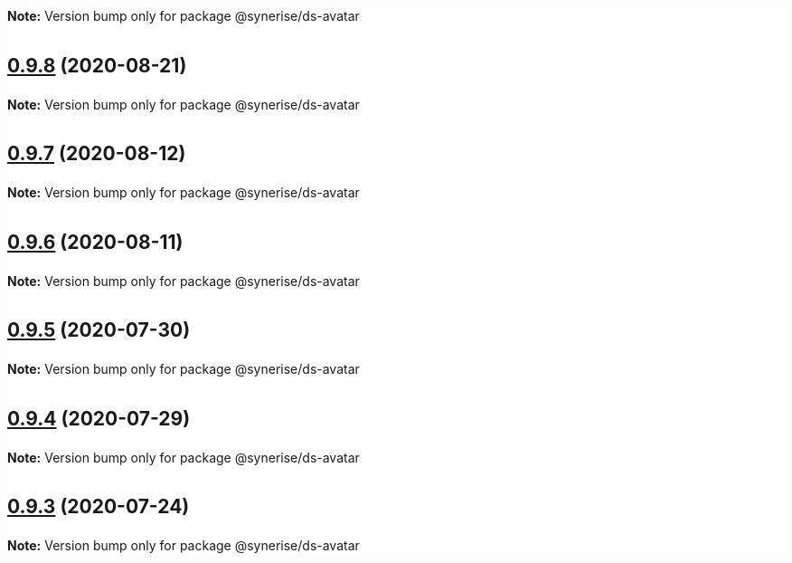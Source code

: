**Note:** Version bump only for package @synerise/ds-avatar





## [0.9.8](https://github.com/synerise/synerise-design/compare/@synerise/ds-avatar@0.9.7...@synerise/ds-avatar@0.9.8) (2020-08-21)

**Note:** Version bump only for package @synerise/ds-avatar





## [0.9.7](https://github.com/synerise/synerise-design/compare/@synerise/ds-avatar@0.9.6...@synerise/ds-avatar@0.9.7) (2020-08-12)

**Note:** Version bump only for package @synerise/ds-avatar





## [0.9.6](https://github.com/synerise/synerise-design/compare/@synerise/ds-avatar@0.9.5...@synerise/ds-avatar@0.9.6) (2020-08-11)

**Note:** Version bump only for package @synerise/ds-avatar





## [0.9.5](https://github.com/synerise/synerise-design/compare/@synerise/ds-avatar@0.9.4...@synerise/ds-avatar@0.9.5) (2020-07-30)

**Note:** Version bump only for package @synerise/ds-avatar





## [0.9.4](https://github.com/synerise/synerise-design/compare/@synerise/ds-avatar@0.9.3...@synerise/ds-avatar@0.9.4) (2020-07-29)

**Note:** Version bump only for package @synerise/ds-avatar





## [0.9.3](https://github.com/synerise/synerise-design/compare/@synerise/ds-avatar@0.9.2...@synerise/ds-avatar@0.9.3) (2020-07-24)

**Note:** Version bump only for package @synerise/ds-avatar
